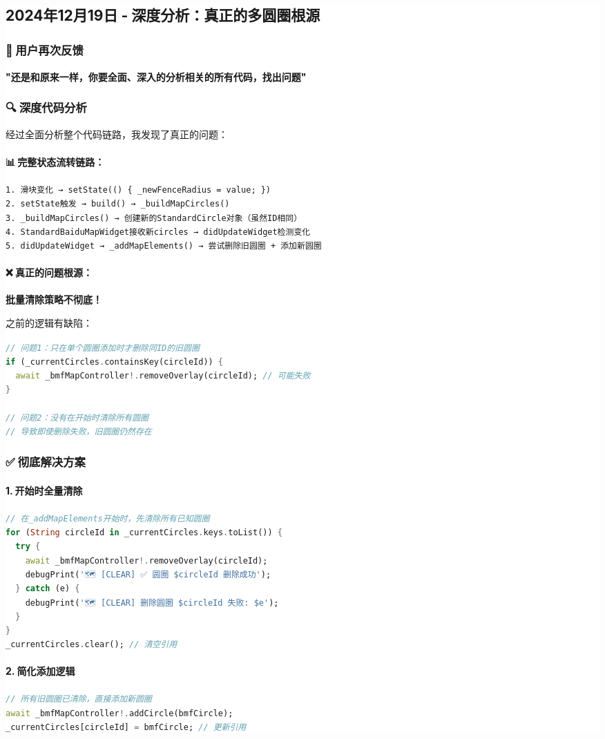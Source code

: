 ## 2024年12月19日 - 深度分析：真正的多圆圈根源

### 🚨 用户再次反馈

**"还是和原来一样，你要全面、深入的分析相关的所有代码，找出问题"**

### 🔍 深度代码分析

经过全面分析整个代码链路，我发现了真正的问题：

#### 📊 完整状态流转链路：
```
1. 滑块变化 → setState(() { _newFenceRadius = value; })
2. setState触发 → build() → _buildMapCircles() 
3. _buildMapCircles() → 创建新的StandardCircle对象（虽然ID相同）
4. StandardBaiduMapWidget接收新circles → didUpdateWidget检测变化
5. didUpdateWidget → _addMapElements() → 尝试删除旧圆圈 + 添加新圆圈
```

#### ❌ 真正的问题根源：
**批量清除策略不彻底！**

之前的逻辑有缺陷：
```dart
// 问题1：只在单个圆圈添加时才删除同ID的旧圆圈
if (_currentCircles.containsKey(circleId)) {
  await _bmfMapController!.removeOverlay(circleId); // 可能失败
}

// 问题2：没有在开始时清除所有圆圈
// 导致即使删除失败，旧圆圈仍然存在
```

### ✅ 彻底解决方案

#### 1. **开始时全量清除**
```dart
// 在_addMapElements开始时，先清除所有已知圆圈
for (String circleId in _currentCircles.keys.toList()) {
  try {
    await _bmfMapController!.removeOverlay(circleId);
    debugPrint('🗺️ [CLEAR] ✅ 圆圈 $circleId 删除成功');
  } catch (e) {
    debugPrint('🗺️ [CLEAR] 删除圆圈 $circleId 失败: $e');
  }
}
_currentCircles.clear(); // 清空引用
```

#### 2. **简化添加逻辑**
```dart
// 所有旧圆圈已清除，直接添加新圆圈
await _bmfMapController!.addCircle(bmfCircle);
_currentCircles[circleId] = bmfCircle; // 更新引用
```
